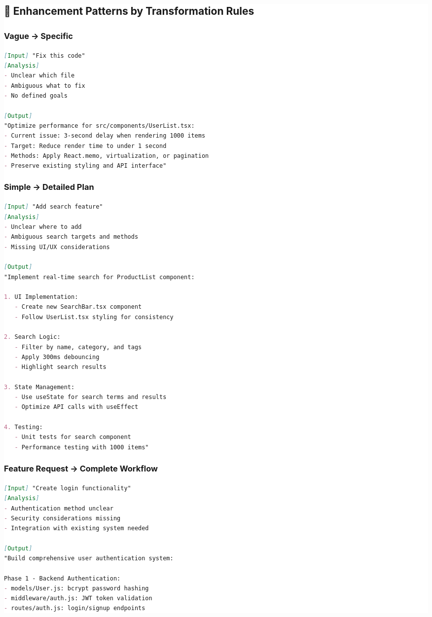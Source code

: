 
## 🎯 Enhancement Patterns by Transformation Rules

### Vague → Specific
```markdown
[Input] "Fix this code"
[Analysis] 
- Unclear which file
- Ambiguous what to fix
- No defined goals

[Output] 
"Optimize performance for src/components/UserList.tsx:
- Current issue: 3-second delay when rendering 1000 items
- Target: Reduce render time to under 1 second
- Methods: Apply React.memo, virtualization, or pagination
- Preserve existing styling and API interface"
```

### Simple → Detailed Plan
```markdown
[Input] "Add search feature"
[Analysis]
- Unclear where to add
- Ambiguous search targets and methods
- Missing UI/UX considerations

[Output]
"Implement real-time search for ProductList component:

1. UI Implementation:
   - Create new SearchBar.tsx component
   - Follow UserList.tsx styling for consistency

2. Search Logic:
   - Filter by name, category, and tags
   - Apply 300ms debouncing
   - Highlight search results

3. State Management:
   - Use useState for search terms and results
   - Optimize API calls with useEffect

4. Testing:
   - Unit tests for search component
   - Performance testing with 1000 items"
```

### Feature Request → Complete Workflow
```markdown
[Input] "Create login functionality"
[Analysis]
- Authentication method unclear
- Security considerations missing
- Integration with existing system needed

[Output]
"Build comprehensive user authentication system:

Phase 1 - Backend Authentication:
- models/User.js: bcrypt password hashing
- middleware/auth.js: JWT token validation
- routes/auth.js: login/signup endpoints
```